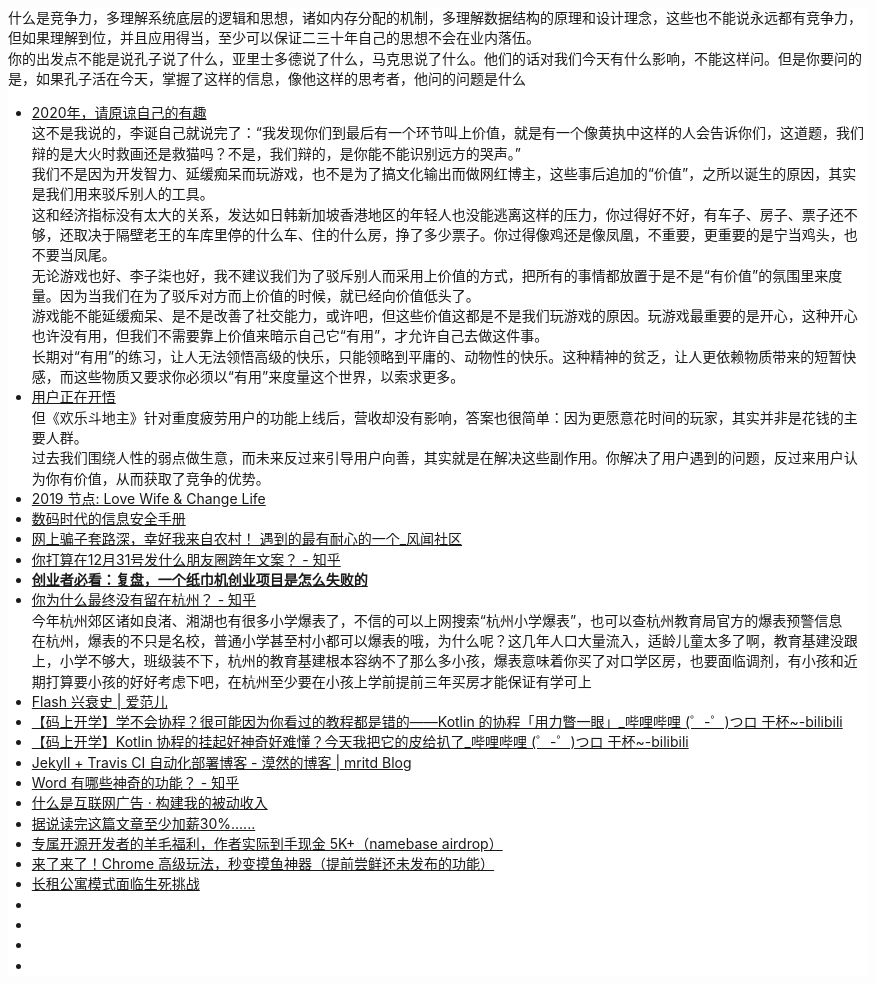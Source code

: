 什么是竞争力，多理解系统底层的逻辑和思想，诸如内存分配的机制，多理解数据结构的原理和设计理念，这些也不能说永远都有竞争力，但如果理解到位，并且应用得当，至少可以保证二三十年自己的思想不会在业内落伍。          
你的出发点不能是说孔子说了什么，亚里士多德说了什么，马克思说了什么。他们的话对我们今天有什么影响，不能这样问。但是你要问的是，如果孔子活在今天，掌握了这样的信息，像他这样的思考者，他问的问题是什么       
*   [2020年，请原谅自己的有趣](https://mp.weixin.qq.com/s/HPf9oILMjqquM804qDpWcw)          
这不是我说的，李诞自己就说完了：“我发现你们到最后有一个环节叫上价值，就是有一个像黄执中这样的人会告诉你们，这道题，我们辩的是大火时救画还是救猫吗？不是，我们辩的，是你能不能识别远方的哭声。”            
我们不是因为开发智力、延缓痴呆而玩游戏，也不是为了搞文化输出而做网红博主，这些事后追加的“价值”，之所以诞生的原因，其实是我们用来驳斥别人的工具。           
这和经济指标没有太大的关系，发达如日韩新加坡香港地区的年轻人也没能逃离这样的压力，你过得好不好，有车子、房子、票子还不够，还取决于隔壁老王的车库里停的什么车、住的什么房，挣了多少票子。你过得像鸡还是像凤凰，不重要，更重要的是宁当鸡头，也不要当凤尾。      
无论游戏也好、李子柒也好，我不建议我们为了驳斥别人而采用上价值的方式，把所有的事情都放置于是不是“有价值”的氛围里来度量。因为当我们在为了驳斥对方而上价值的时候，就已经向价值低头了。          
游戏能不能延缓痴呆、是不是改善了社交能力，或许吧，但这些价值这都是不是我们玩游戏的原因。玩游戏最重要的是开心，这种开心也许没有用，但我们不需要靠上价值来暗示自己它“有用”，才允许自己去做这件事。          
长期对“有用”的练习，让人无法领悟高级的快乐，只能领略到平庸的、动物性的快乐。这种精神的贫乏，让人更依赖物质带来的短暂快感，而这些物质又要求你必须以“有用”来度量这个世界，以索求更多。        
*   [用户正在开悟](https://mp.weixin.qq.com/s?__biz=MzI4MTkxMDIzOA==&mid=2247484981&idx=1&sn=5eb1b7942d9e0d4d6c4073c86483d74f&chksm=eba34884dcd4c192ea5bec21b255fccb2fcdcd3ecd7cf1e77877a647e117eab511fb90386399&mpshare=1&scene=23&srcid=0124wBdRD8SEWJiLrFujJXk1&sharer_sharetime=1579871085971&sharer_shareid=19fe229c09c2cd2c6445c2856dcf3d6d#rd)         
但《欢乐斗地主》针对重度疲劳用户的功能上线后，营收却没有影响，答案也很简单：因为更愿意花时间的玩家，其实并非是花钱的主要人群。      
过去我们围绕人性的弱点做生意，而未来反过来引导用户向善，其实就是在解决这些副作用。你解决了用户遇到的问题，反过来用户认为你有价值，从而获取了竞争的优势。        
*   [2019 节点: Love Wife & Change Life](https://mp.weixin.qq.com/s?__biz=MjM5Mjg4NDMwMA==&mid=2652977241&idx=1&sn=1272c3b0b3e61ca28f4e1bf129dff548&chksm=bd4aeb7a8a3d626cebf10df276f1c0bb4964bc86bc0a664febe2460455ef0fad3a9fa638af17&mpshare=1&scene=23&srcid=0124dQMXBzCqcfcJvqVnfM6V&sharer_sharetime=1579877575190&sharer_shareid=19fe229c09c2cd2c6445c2856dcf3d6d#rd)     
*   [数码时代的信息安全手册](https://mp.weixin.qq.com/s?__biz=MzAxNTY0NjEzNg==&mid=2247485607&idx=1&sn=b643d8f5a82c2d6b923274b0d43fd8b6)
*   [网上骗子套路深，幸好我来自农村！ 遇到的最有耐心的一个_风闻社区](https://user.guancha.cn/main/content?id=185649&s=zwyess)
*   [你打算在12月31号发什么朋友圈跨年文案？ - 知乎](https://www.zhihu.com/question/360940960)
*   [**创业者必看：复盘，一个纸巾机创业项目是怎么失败的**](https://mp.weixin.qq.com/s?__biz=MzI0MjA1Mjg2Ng==&mid=2649868052&idx=1&sn=93214e1cfe11cee75c1428af2bc9003f&chksm=f1075d79c670d46fec541d297c9e9d0cc1d1ab3477b45446a9618497a0c963ee8e2abe1e573a&mpshare=1&scene=23&srcid=1027up8X91Ssazve2dXtdx2I&sharer_sharetime=1572143019472&sharer_shareid=19fe229c09c2cd2c6445c2856dcf3d6d#rd)
*   [你为什么最终没有留在杭州？ - 知乎](https://www.zhihu.com/question/269585777/answer/722693813)          
今年杭州郊区诸如良渚、湘湖也有很多小学爆表了，不信的可以上网搜索“杭州小学爆表”，也可以查杭州教育局官方的爆表预警信息      
在杭州，爆表的不只是名校，普通小学甚至村小都可以爆表的哦，为什么呢？这几年人口大量流入，适龄儿童太多了啊，教育基建没跟上，小学不够大，班级装不下，杭州的教育基建根本容纳不了那么多小孩，爆表意味着你买了对口学区房，也要面临调剂，有小孩和近期打算要小孩的好好考虑下吧，在杭州至少要在小孩上学前提前三年买房才能保证有学可上           
*   [Flash 兴衰史 | 爱范儿](https://www.ifanr.com/1271718)
*   [【码上开学】学不会协程？很可能因为你看过的教程都是错的——Kotlin 的协程「用力瞥一眼」_哔哩哔哩 (゜-゜)つロ 干杯~-bilibili](https://www.bilibili.com/video/av67107689/?p=1)
*   [【码上开学】Kotlin 协程的挂起好神奇好难懂？今天我把它的皮给扒了_哔哩哔哩 (゜-゜)つロ 干杯~-bilibili](https://www.bilibili.com/video/av68241619)
*   [Jekyll + Travis CI 自动化部署博客 - 漠然的博客 | mritd Blog](https://mritd.me/2017/02/25/jekyll-blog-+-travis-ci-auto-deploy/)
*   [Word 有哪些神奇的功能？ - 知乎](https://www.zhihu.com/question/27035859)
*   [什么是互联网广告 · 构建我的被动收入](https://www.bmpi.dev/money/what-is-internet-advertising/)
*   [据说读完这篇文章至少加薪30%......](https://mp.weixin.qq.com/s?__biz=MzI1MzYzMTI2Ng==&mid=2247484309&idx=1&sn=059b5083a44fa864a808328b087e27c8&utm_source=tuicool&utm_medium=referral)
*   [专属开源开发者的羊毛福利，作者实际到手现金 5K+（namebase airdrop）](https://mp.weixin.qq.com/s/sJiLRqtcet5Vt0jZBuRq4g?tdsourcetag=s_pctim_aiomsg)
*   [来了来了！Chrome 高级玩法，秒变摸鱼神器（提前尝鲜还未发布的功能）](https://mp.weixin.qq.com/s?__biz=MzIwNTc4NTEwOQ==&mid=2247487818&idx=1&sn=5b8e03ba39366ce4f816ffd7f7daf01a&chksm=972ac030a05d4926c6bf761135fa78ff0e424d431ad9572d05352a3a0d011286feb6a3f95045&mpshare=1&scene=23&srcid=0223jMnA1lTCelZaex7ocNob&sharer_sharetime=1582422401974&sharer_shareid=19fe229c09c2cd2c6445c2856dcf3d6d#rd)
*   [长租公寓模式面临生死挑战](https://mp.weixin.qq.com/s?__biz=MzAwNTI1NjExNA==&mid=2247484745&idx=1&sn=5a1516d26feb6fe4af66b08048c42533&chksm=9b1e2394ac69aa8211ac97a063a222f84bee6a5ede5f676a39be519a793fa899215947f98362&mpshare=1&scene=23&srcid=0223ml3sutnzM9gMJ9GbL9A3&sharer_sharetime=1582433522873&sharer_shareid=19fe229c09c2cd2c6445c2856dcf3d6d#rd)
*   []()
*   []()
*   []()
*   []()
